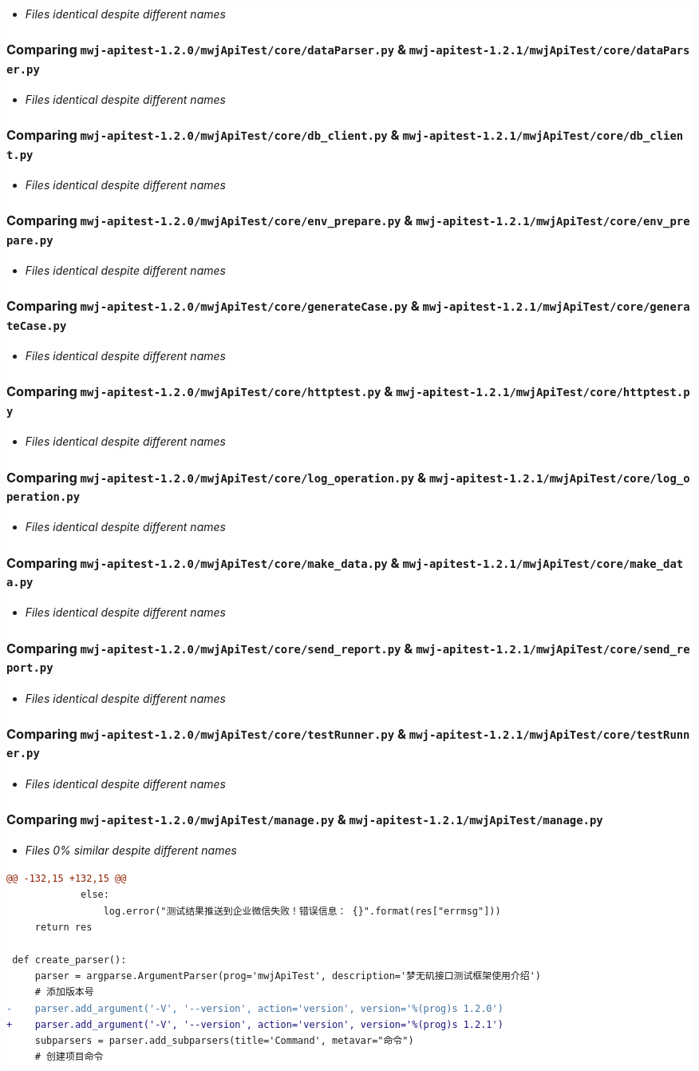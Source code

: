  * *Files identical despite different names*

### Comparing `mwj-apitest-1.2.0/mwjApiTest/core/dataParser.py` & `mwj-apitest-1.2.1/mwjApiTest/core/dataParser.py`

 * *Files identical despite different names*

### Comparing `mwj-apitest-1.2.0/mwjApiTest/core/db_client.py` & `mwj-apitest-1.2.1/mwjApiTest/core/db_client.py`

 * *Files identical despite different names*

### Comparing `mwj-apitest-1.2.0/mwjApiTest/core/env_prepare.py` & `mwj-apitest-1.2.1/mwjApiTest/core/env_prepare.py`

 * *Files identical despite different names*

### Comparing `mwj-apitest-1.2.0/mwjApiTest/core/generateCase.py` & `mwj-apitest-1.2.1/mwjApiTest/core/generateCase.py`

 * *Files identical despite different names*

### Comparing `mwj-apitest-1.2.0/mwjApiTest/core/httptest.py` & `mwj-apitest-1.2.1/mwjApiTest/core/httptest.py`

 * *Files identical despite different names*

### Comparing `mwj-apitest-1.2.0/mwjApiTest/core/log_operation.py` & `mwj-apitest-1.2.1/mwjApiTest/core/log_operation.py`

 * *Files identical despite different names*

### Comparing `mwj-apitest-1.2.0/mwjApiTest/core/make_data.py` & `mwj-apitest-1.2.1/mwjApiTest/core/make_data.py`

 * *Files identical despite different names*

### Comparing `mwj-apitest-1.2.0/mwjApiTest/core/send_report.py` & `mwj-apitest-1.2.1/mwjApiTest/core/send_report.py`

 * *Files identical despite different names*

### Comparing `mwj-apitest-1.2.0/mwjApiTest/core/testRunner.py` & `mwj-apitest-1.2.1/mwjApiTest/core/testRunner.py`

 * *Files identical despite different names*

### Comparing `mwj-apitest-1.2.0/mwjApiTest/manage.py` & `mwj-apitest-1.2.1/mwjApiTest/manage.py`

 * *Files 0% similar despite different names*

```diff
@@ -132,15 +132,15 @@
             else:
                 log.error("测试结果推送到企业微信失败！错误信息： {}".format(res["errmsg"]))
     return res
 
 def create_parser():
     parser = argparse.ArgumentParser(prog='mwjApiTest', description='梦无矶接口测试框架使用介绍')
     # 添加版本号
-    parser.add_argument('-V', '--version', action='version', version='%(prog)s 1.2.0')
+    parser.add_argument('-V', '--version', action='version', version='%(prog)s 1.2.1')
     subparsers = parser.add_subparsers(title='Command', metavar="命令")
     # 创建项目命令
```